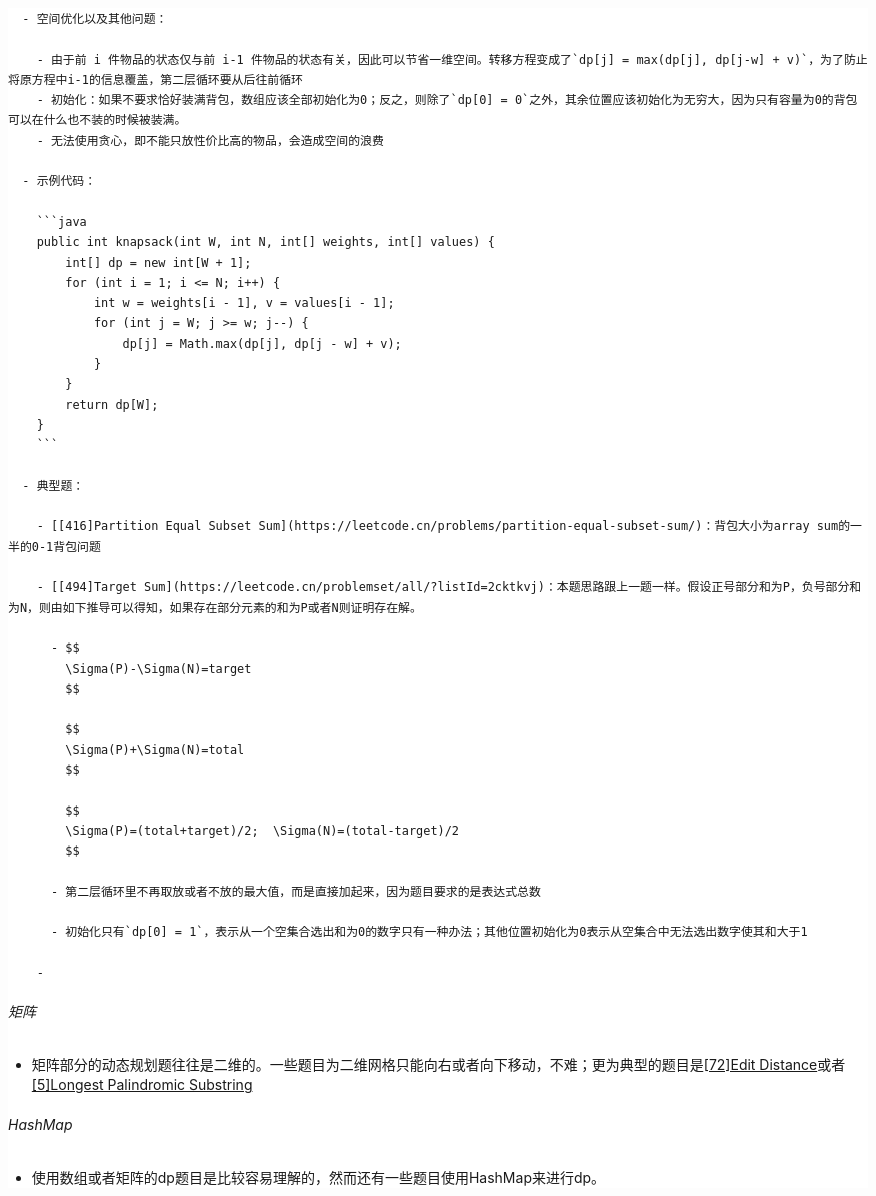       - 空间优化以及其他问题：
  
        - 由于前 i 件物品的状态仅与前 i-1 件物品的状态有关，因此可以节省一维空间。转移方程变成了`dp[j] = max(dp[j], dp[j-w] + v)`，为了防止将原方程中i-1的信息覆盖，第二层循环要从后往前循环
        - 初始化：如果不要求恰好装满背包，数组应该全部初始化为0；反之，则除了`dp[0] = 0`之外，其余位置应该初始化为无穷大，因为只有容量为0的背包可以在什么也不装的时候被装满。
        - 无法使用贪心，即不能只放性价比高的物品，会造成空间的浪费
  
      - 示例代码：
  
        ```java
        public int knapsack(int W, int N, int[] weights, int[] values) {
            int[] dp = new int[W + 1];
            for (int i = 1; i <= N; i++) {
                int w = weights[i - 1], v = values[i - 1];
                for (int j = W; j >= w; j--) {
                    dp[j] = Math.max(dp[j], dp[j - w] + v);
                }
            }
            return dp[W];
        }
        ```
  
      - 典型题：
  
        - [[416]Partition Equal Subset Sum](https://leetcode.cn/problems/partition-equal-subset-sum/)：背包大小为array sum的一半的0-1背包问题
  
        - [[494]Target Sum](https://leetcode.cn/problemset/all/?listId=2cktkvj)：本题思路跟上一题一样。假设正号部分和为P，负号部分和为N，则由如下推导可以得知，如果存在部分元素的和为P或者N则证明存在解。
  
          - $$
            \Sigma(P)-\Sigma(N)=target
            $$
  
            $$
            \Sigma(P)+\Sigma(N)=total
            $$
  
            $$
            \Sigma(P)=(total+target)/2;  \Sigma(N)=(total-target)/2
            $$
  
          - 第二层循环里不再取放或者不放的最大值，而是直接加起来，因为题目要求的是表达式总数
  
          - 初始化只有`dp[0] = 1`，表示从一个空集合选出和为0的数字只有一种办法；其他位置初始化为0表示从空集合中无法选出数字使其和大于1
  
        - 

###### 矩阵

- 矩阵部分的动态规划题往往是二维的。一些题目为二维网格只能向右或者向下移动，不难；更为典型的题目是[[72]Edit Distance](https://leetcode-cn.com/problems/edit-distance/)或者[[5]Longest Palindromic Substring](https://leetcode-cn.com/problems/longest-palindromic-substring/)

###### HashMap

- 使用数组或者矩阵的dp题目是比较容易理解的，然而还有一些题目使用HashMap来进行dp。
